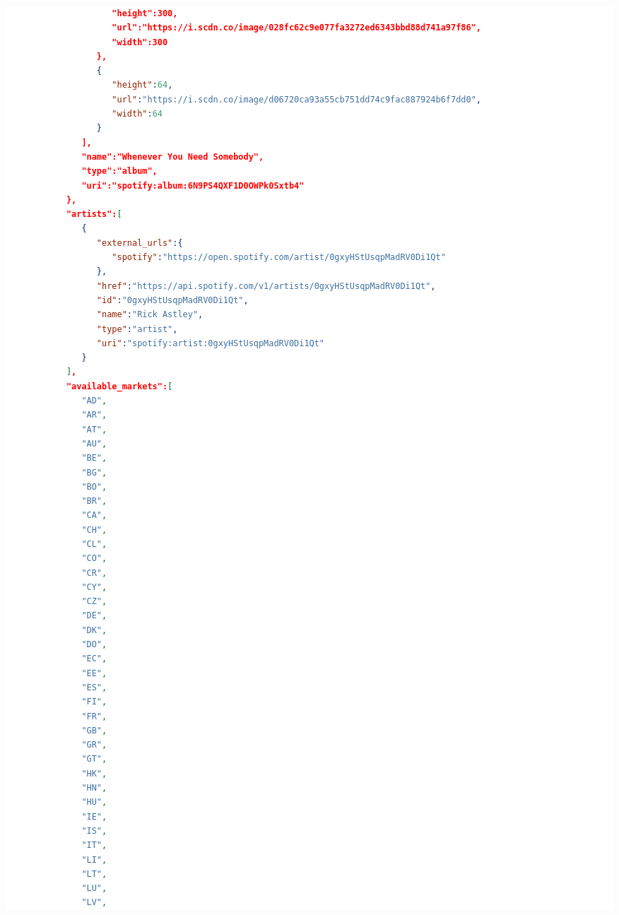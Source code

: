 ```json
                     "height":300,
                     "url":"https://i.scdn.co/image/028fc62c9e077fa3272ed6343bbd88d741a97f86",
                     "width":300
                  },
                  {  
                     "height":64,
                     "url":"https://i.scdn.co/image/d06720ca93a55cb751dd74c9fac887924b6f7dd0",
                     "width":64
                  }
               ],
               "name":"Whenever You Need Somebody",
               "type":"album",
               "uri":"spotify:album:6N9PS4QXF1D0OWPk0Sxtb4"
            },
            "artists":[  
               {  
                  "external_urls":{  
                     "spotify":"https://open.spotify.com/artist/0gxyHStUsqpMadRV0Di1Qt"
                  },
                  "href":"https://api.spotify.com/v1/artists/0gxyHStUsqpMadRV0Di1Qt",
                  "id":"0gxyHStUsqpMadRV0Di1Qt",
                  "name":"Rick Astley",
                  "type":"artist",
                  "uri":"spotify:artist:0gxyHStUsqpMadRV0Di1Qt"
               }
            ],
            "available_markets":[  
               "AD",
               "AR",
               "AT",
               "AU",
               "BE",
               "BG",
               "BO",
               "BR",
               "CA",
               "CH",
               "CL",
               "CO",
               "CR",
               "CY",
               "CZ",
               "DE",
               "DK",
               "DO",
               "EC",
               "EE",
               "ES",
               "FI",
               "FR",
               "GB",
               "GR",
               "GT",
               "HK",
               "HN",
               "HU",
               "IE",
               "IS",
               "IT",
               "LI",
               "LT",
               "LU",
               "LV",
```